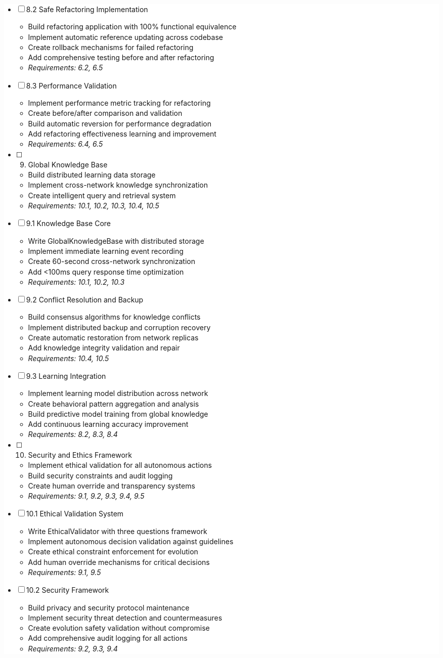 - [ ] 8.2 Safe Refactoring Implementation
  - Build refactoring application with 100% functional equivalence
  - Implement automatic reference updating across codebase
  - Create rollback mechanisms for failed refactoring
  - Add comprehensive testing before and after refactoring
  - _Requirements: 6.2, 6.5_

- [ ] 8.3 Performance Validation
  - Implement performance metric tracking for refactoring
  - Create before/after comparison and validation
  - Build automatic reversion for performance degradation
  - Add refactoring effectiveness learning and improvement
  - _Requirements: 6.4, 6.5_

- [ ] 9. Global Knowledge Base
  - Build distributed learning data storage
  - Implement cross-network knowledge synchronization
  - Create intelligent query and retrieval system
  - _Requirements: 10.1, 10.2, 10.3, 10.4, 10.5_

- [ ] 9.1 Knowledge Base Core
  - Write GlobalKnowledgeBase with distributed storage
  - Implement immediate learning event recording
  - Create 60-second cross-network synchronization
  - Add <100ms query response time optimization
  - _Requirements: 10.1, 10.2, 10.3_

- [ ] 9.2 Conflict Resolution and Backup
  - Build consensus algorithms for knowledge conflicts
  - Implement distributed backup and corruption recovery
  - Create automatic restoration from network replicas
  - Add knowledge integrity validation and repair
  - _Requirements: 10.4, 10.5_

- [ ] 9.3 Learning Integration
  - Implement learning model distribution across network
  - Create behavioral pattern aggregation and analysis
  - Build predictive model training from global knowledge
  - Add continuous learning accuracy improvement
  - _Requirements: 8.2, 8.3, 8.4_

- [ ] 10. Security and Ethics Framework
  - Implement ethical validation for all autonomous actions
  - Build security constraints and audit logging
  - Create human override and transparency systems
  - _Requirements: 9.1, 9.2, 9.3, 9.4, 9.5_

- [ ] 10.1 Ethical Validation System
  - Write EthicalValidator with three questions framework
  - Implement autonomous decision validation against guidelines
  - Create ethical constraint enforcement for evolution
  - Add human override mechanisms for critical decisions
  - _Requirements: 9.1, 9.5_

- [ ] 10.2 Security Framework
  - Build privacy and security protocol maintenance
  - Implement security threat detection and countermeasures
  - Create evolution safety validation without compromise
  - Add comprehensive audit logging for all actions
  - _Requirements: 9.2, 9.3, 9.4_
